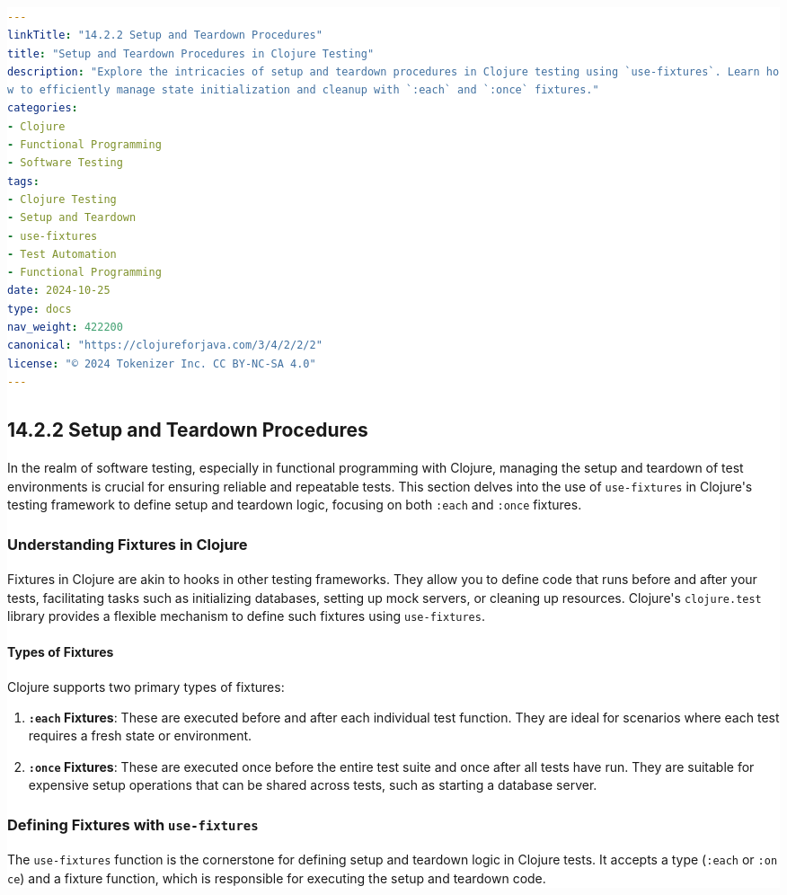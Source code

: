 ```yaml
---
linkTitle: "14.2.2 Setup and Teardown Procedures"
title: "Setup and Teardown Procedures in Clojure Testing"
description: "Explore the intricacies of setup and teardown procedures in Clojure testing using `use-fixtures`. Learn how to efficiently manage state initialization and cleanup with `:each` and `:once` fixtures."
categories:
- Clojure
- Functional Programming
- Software Testing
tags:
- Clojure Testing
- Setup and Teardown
- use-fixtures
- Test Automation
- Functional Programming
date: 2024-10-25
type: docs
nav_weight: 422200
canonical: "https://clojureforjava.com/3/4/2/2/2"
license: "© 2024 Tokenizer Inc. CC BY-NC-SA 4.0"
---
```


## 14.2.2 Setup and Teardown Procedures

In the realm of software testing, especially in functional programming with Clojure, managing the setup and teardown of test environments is crucial for ensuring reliable and repeatable tests. This section delves into the use of `use-fixtures` in Clojure's testing framework to define setup and teardown logic, focusing on both `:each` and `:once` fixtures.

### Understanding Fixtures in Clojure

Fixtures in Clojure are akin to hooks in other testing frameworks. They allow you to define code that runs before and after your tests, facilitating tasks such as initializing databases, setting up mock servers, or cleaning up resources. Clojure's `clojure.test` library provides a flexible mechanism to define such fixtures using `use-fixtures`.

#### Types of Fixtures

Clojure supports two primary types of fixtures:

1. **`:each` Fixtures**: These are executed before and after each individual test function. They are ideal for scenarios where each test requires a fresh state or environment.

2. **`:once` Fixtures**: These are executed once before the entire test suite and once after all tests have run. They are suitable for expensive setup operations that can be shared across tests, such as starting a database server.

### Defining Fixtures with `use-fixtures`

The `use-fixtures` function is the cornerstone for defining setup and teardown logic in Clojure tests. It accepts a type (`:each` or `:once`) and a fixture function, which is responsible for executing the setup and teardown code.
